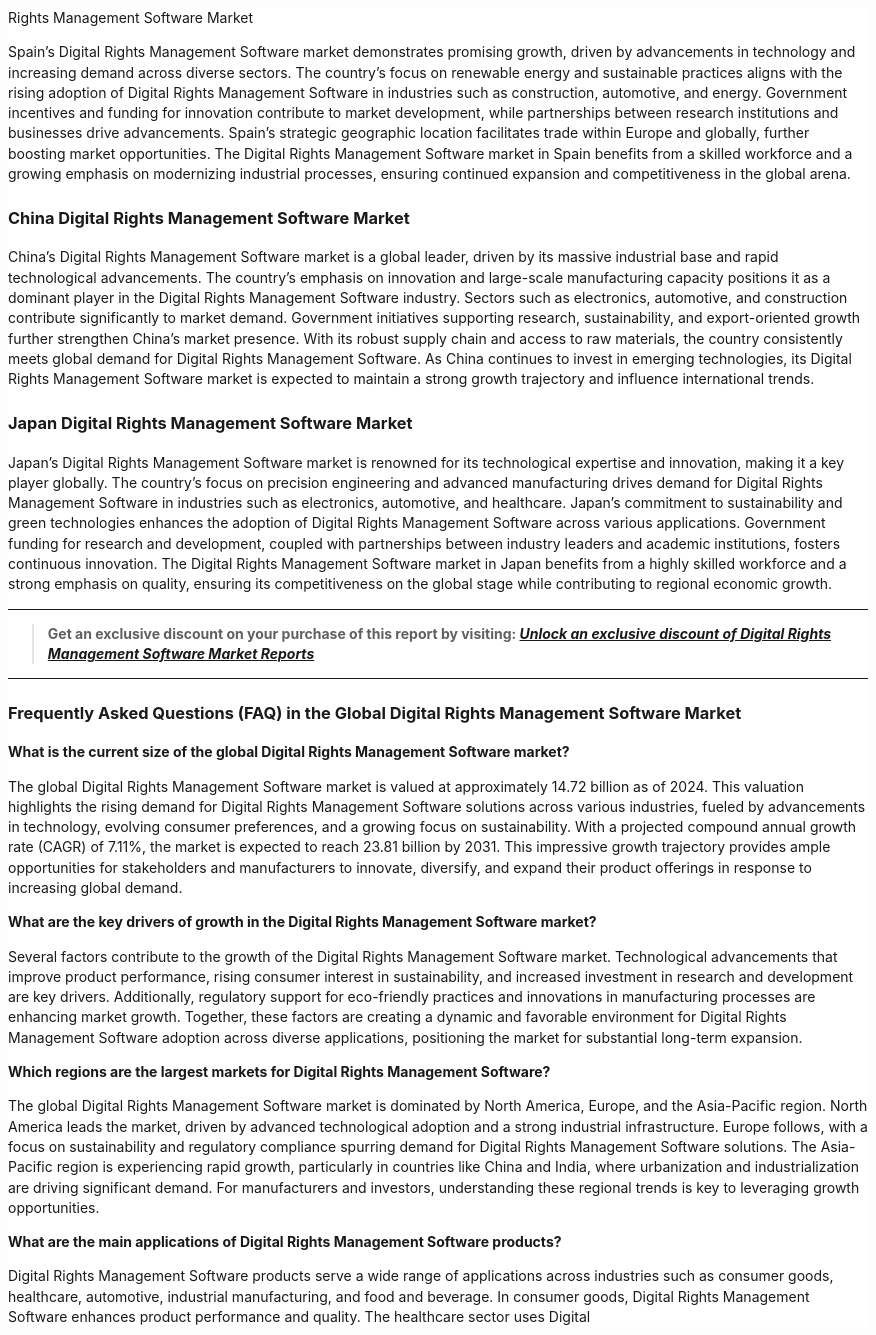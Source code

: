Rights Management Software Market</h3><p>Spain&rsquo;s Digital Rights Management Software market demonstrates promising growth, driven by advancements in technology and increasing demand across diverse sectors. The country&rsquo;s focus on renewable energy and sustainable practices aligns with the rising adoption of Digital Rights Management Software in industries such as construction, automotive, and energy. Government incentives and funding for innovation contribute to market development, while partnerships between research institutions and businesses drive advancements. Spain&rsquo;s strategic geographic location facilitates trade within Europe and globally, further boosting market opportunities. The Digital Rights Management Software market in Spain benefits from a skilled workforce and a growing emphasis on modernizing industrial processes, ensuring continued expansion and competitiveness in the global arena.</p><h3>China Digital Rights Management Software Market</h3><p>China&rsquo;s Digital Rights Management Software market is a global leader, driven by its massive industrial base and rapid technological advancements. The country&rsquo;s emphasis on innovation and large-scale manufacturing capacity positions it as a dominant player in the Digital Rights Management Software industry. Sectors such as electronics, automotive, and construction contribute significantly to market demand. Government initiatives supporting research, sustainability, and export-oriented growth further strengthen China&rsquo;s market presence. With its robust supply chain and access to raw materials, the country consistently meets global demand for Digital Rights Management Software. As China continues to invest in emerging technologies, its Digital Rights Management Software market is expected to maintain a strong growth trajectory and influence international trends.</p><h3>Japan Digital Rights Management Software Market</h3><p>Japan&rsquo;s Digital Rights Management Software market is renowned for its technological expertise and innovation, making it a key player globally. The country&rsquo;s focus on precision engineering and advanced manufacturing drives demand for Digital Rights Management Software in industries such as electronics, automotive, and healthcare. Japan&rsquo;s commitment to sustainability and green technologies enhances the adoption of Digital Rights Management Software across various applications. Government funding for research and development, coupled with partnerships between industry leaders and academic institutions, fosters continuous innovation. The Digital Rights Management Software market in Japan benefits from a highly skilled workforce and a strong emphasis on quality, ensuring its competitiveness on the global stage while contributing to regional economic growth.</p><hr /><blockquote><p><strong>Get an exclusive discount on your purchase of this report by visiting: <em><a href="://marketresearchpulse.com/ask-for-discount/85297?utm_source=Github&amp;utm_medium=0111">Unlock an exclusive discount of Digital Rights Management Software Market Reports</a></em>&nbsp;</strong></p></blockquote><hr /><h3>Frequently Asked Questions (FAQ) in the Global Digital Rights Management Software Market</h3><p><strong>What is the current size of the global Digital Rights Management Software market?</strong></p><p>The global Digital Rights Management Software market is valued at approximately 14.72 billion as of 2024. This valuation highlights the rising demand for Digital Rights Management Software solutions across various industries, fueled by advancements in technology, evolving consumer preferences, and a growing focus on sustainability. With a projected compound annual growth rate (CAGR) of 7.11%, the market is expected to reach 23.81 billion by 2031. This impressive growth trajectory provides ample opportunities for stakeholders and manufacturers to innovate, diversify, and expand their product offerings in response to increasing global demand.</p><p><strong>What are the key drivers of growth in the Digital Rights Management Software market?</strong></p><p>Several factors contribute to the growth of the Digital Rights Management Software market. Technological advancements that improve product performance, rising consumer interest in sustainability, and increased investment in research and development are key drivers. Additionally, regulatory support for eco-friendly practices and innovations in manufacturing processes are enhancing market growth. Together, these factors are creating a dynamic and favorable environment for Digital Rights Management Software adoption across diverse applications, positioning the market for substantial long-term expansion.</p><p><strong>Which regions are the largest markets for Digital Rights Management Software?</strong></p><p>The global Digital Rights Management Software market is dominated by North America, Europe, and the Asia-Pacific region. North America leads the market, driven by advanced technological adoption and a strong industrial infrastructure. Europe follows, with a focus on sustainability and regulatory compliance spurring demand for Digital Rights Management Software solutions. The Asia-Pacific region is experiencing rapid growth, particularly in countries like China and India, where urbanization and industrialization are driving significant demand. For manufacturers and investors, understanding these regional trends is key to leveraging growth opportunities.</p><p><strong>What are the main applications of Digital Rights Management Software products?</strong></p><p>Digital Rights Management Software products serve a wide range of applications across industries such as consumer goods, healthcare, automotive, industrial manufacturing, and food and beverage. In consumer goods, Digital Rights Management Software enhances product performance and quality. The healthcare sector uses Digital
